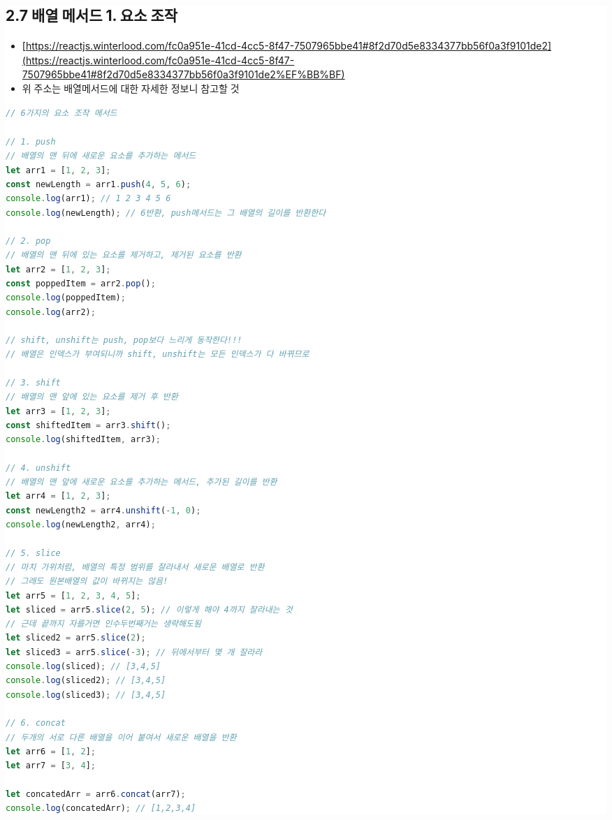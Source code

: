 ## 2.7 배열 메서드 1. 요소 조작

- [https://reactjs.winterlood.com/fc0a951e-41cd-4cc5-8f47-7507965bbe41#8f2d70d5e8334377bb56f0a3f9101de2](https://reactjs.winterlood.com/fc0a951e-41cd-4cc5-8f47-7507965bbe41#8f2d70d5e8334377bb56f0a3f9101de2%EF%BB%BF)
- 위 주소는 배열메서드에 대한 자세한 정보니 참고할 것﻿[](https://reactjs.winterlood.com/fc0a951e-41cd-4cc5-8f47-7507965bbe41#8f2d70d5e8334377bb56f0a3f9101de2%EF%BB%BF)

```jsx
// 6가지의 요소 조작 메서드

// 1. push
// 배열의 맨 뒤에 새로운 요소를 추가하는 메서드
let arr1 = [1, 2, 3];
const newLength = arr1.push(4, 5, 6);
console.log(arr1); // 1 2 3 4 5 6
console.log(newLength); // 6반환, push메서드는 그 배열의 길이를 반환한다

// 2. pop
// 배열의 맨 뒤에 있는 요소를 제거하고, 제거된 요소를 반환
let arr2 = [1, 2, 3];
const poppedItem = arr2.pop();
console.log(poppedItem);
console.log(arr2);

// shift, unshift는 push, pop보다 느리게 동작한다!!!
// 배열은 인덱스가 부여되니까 shift, unshift는 모든 인덱스가 다 바뀌므로

// 3. shift
// 배열의 맨 앞에 있는 요소를 제거 후 반환
let arr3 = [1, 2, 3];
const shiftedItem = arr3.shift();
console.log(shiftedItem, arr3);

// 4. unshift
// 배열의 맨 앞에 새로운 요소를 추가하는 메서드, 추가된 길이를 반환
let arr4 = [1, 2, 3];
const newLength2 = arr4.unshift(-1, 0);
console.log(newLength2, arr4);

// 5. slice
// 마치 가위처럼, 배열의 특정 범위를 잘라내서 새로운 배열로 반환
// 그래도 원본배열의 값이 바뀌지는 않음!
let arr5 = [1, 2, 3, 4, 5];
let sliced = arr5.slice(2, 5); // 이렇게 해야 4까지 잘라내는 것
// 근데 끝까지 자를거면 인수두번째거는 생략해도됨
let sliced2 = arr5.slice(2);
let sliced3 = arr5.slice(-3); // 뒤에서부터 몇 개 잘라라
console.log(sliced); // [3,4,5]
console.log(sliced2); // [3,4,5]
console.log(sliced3); // [3,4,5]

// 6. concat
// 두개의 서로 다른 배열을 이어 붙여서 새로운 배열을 반환
let arr6 = [1, 2];
let arr7 = [3, 4];

let concatedArr = arr6.concat(arr7);
console.log(concatedArr); // [1,2,3,4]
```
